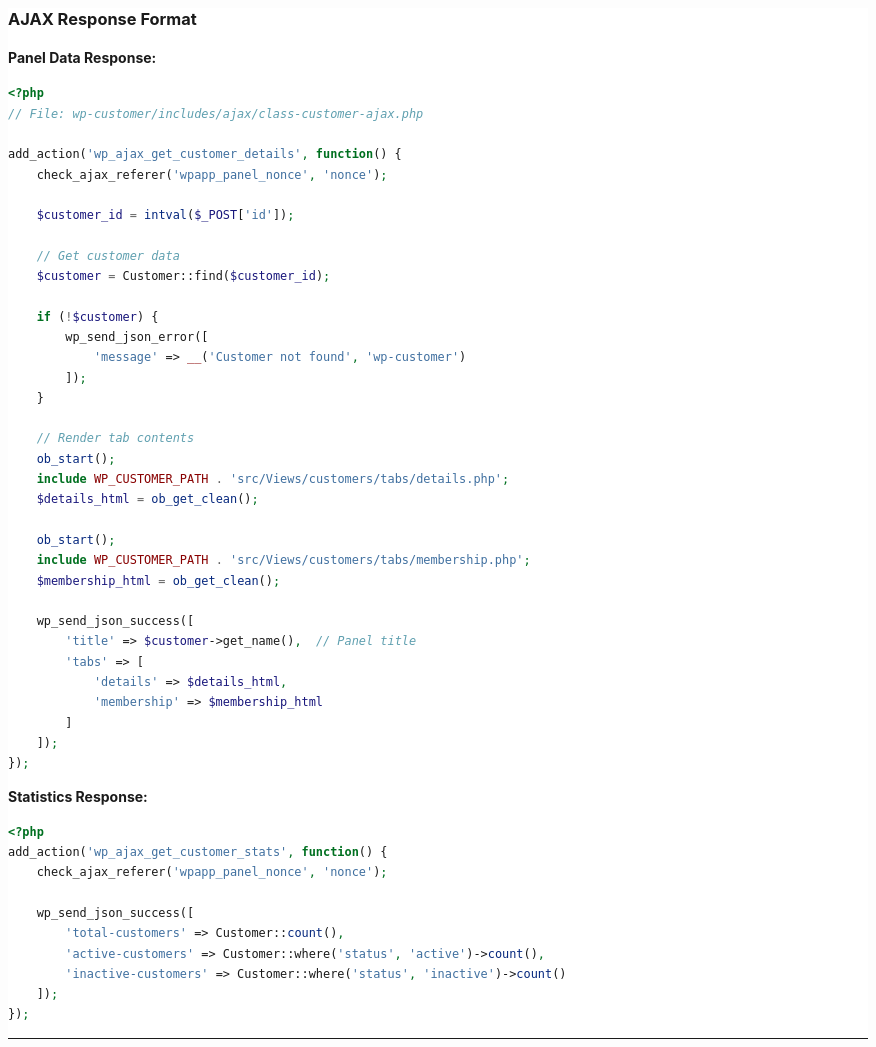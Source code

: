 
### AJAX Response Format

**Panel Data Response:**
```php
<?php
// File: wp-customer/includes/ajax/class-customer-ajax.php

add_action('wp_ajax_get_customer_details', function() {
    check_ajax_referer('wpapp_panel_nonce', 'nonce');

    $customer_id = intval($_POST['id']);

    // Get customer data
    $customer = Customer::find($customer_id);

    if (!$customer) {
        wp_send_json_error([
            'message' => __('Customer not found', 'wp-customer')
        ]);
    }

    // Render tab contents
    ob_start();
    include WP_CUSTOMER_PATH . 'src/Views/customers/tabs/details.php';
    $details_html = ob_get_clean();

    ob_start();
    include WP_CUSTOMER_PATH . 'src/Views/customers/tabs/membership.php';
    $membership_html = ob_get_clean();

    wp_send_json_success([
        'title' => $customer->get_name(),  // Panel title
        'tabs' => [
            'details' => $details_html,
            'membership' => $membership_html
        ]
    ]);
});
```

**Statistics Response:**
```php
<?php
add_action('wp_ajax_get_customer_stats', function() {
    check_ajax_referer('wpapp_panel_nonce', 'nonce');

    wp_send_json_success([
        'total-customers' => Customer::count(),
        'active-customers' => Customer::where('status', 'active')->count(),
        'inactive-customers' => Customer::where('status', 'inactive')->count()
    ]);
});
```

---